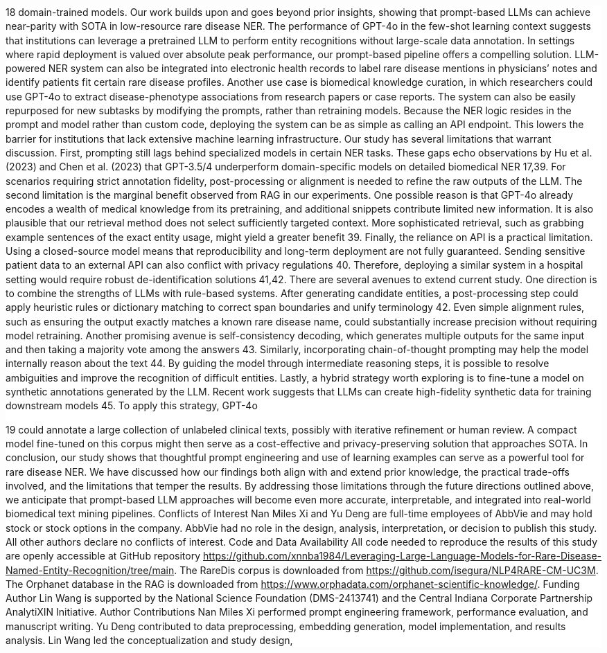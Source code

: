  18 domain-trained models. Our work builds upon and goes beyond prior insights, showing that prompt-based LLMs can achieve near-parity with SOTA in low-resource rare disease NER. The performance of GPT-4o in the few-shot learning context suggests that institutions can leverage a pretrained LLM to perform entity recognitions without large-scale data annotation. In settings where rapid deployment is valued over absolute peak performance, our prompt-based pipeline offers a compelling solution. LLM-powered NER system can also be integrated into electronic health records to label rare disease mentions in physicians’ notes and identify patients fit certain rare disease profiles. Another use case is biomedical knowledge curation, in which researchers could use GPT-4o to extract disease-phenotype associations from research papers or case reports. The system can also be easily repurposed for new subtasks by modifying the prompts, rather than retraining models. Because the NER logic resides in the prompt and model rather than custom code, deploying the system can be as simple as calling an API endpoint. This lowers the barrier for institutions that lack extensive machine learning infrastructure.  Our study has several limitations that warrant discussion. First, prompting still lags behind specialized models in certain NER tasks. These gaps echo observations by Hu et al. (2023) and Chen et al. (2023) that GPT-3.5/4 underperform domain-specific models on detailed biomedical NER 17,39. For scenarios requiring strict annotation fidelity, post-processing or alignment is needed to refine the raw outputs of the LLM. The second limitation is the marginal benefit observed from RAG in our experiments. One possible reason is that GPT-4o already encodes a wealth of medical knowledge from its pretraining, and additional snippets contribute limited new information. It is also plausible that our retrieval method does not select sufficiently targeted context. More sophisticated retrieval, such as grabbing example sentences of the exact entity usage, might yield a greater benefit 39. Finally, the reliance on API is a practical limitation. Using a closed-source model means that reproducibility and long-term deployment are not fully guaranteed. Sending sensitive patient data to an external API can also conflict with privacy regulations 40. Therefore, deploying a similar system in a hospital setting would require robust de-identification solutions 41,42. There are several avenues to extend current study. One direction is to combine the strengths of LLMs with rule-based systems. After generating candidate entities, a post-processing step could apply heuristic rules or dictionary matching to correct span boundaries and unify terminology 42. Even simple alignment rules, such as ensuring the output exactly matches a known rare disease name, could substantially increase precision without requiring model retraining. Another promising avenue is self-consistency decoding, which generates multiple outputs for the same input and then taking a majority vote among the answers 43. Similarly, incorporating chain-of-thought prompting may help the model internally reason about the text 44. By guiding the model through intermediate reasoning steps, it is possible to resolve ambiguities and improve the recognition of difficult entities. Lastly, a hybrid strategy worth exploring is to fine-tune a model on synthetic annotations generated by the LLM. Recent work suggests that LLMs can create high-fidelity synthetic data for training downstream models 45. To apply this strategy, GPT-4o 

 19 could annotate a large collection of unlabeled clinical texts, possibly with iterative refinement or human review. A compact model fine-tuned on this corpus might then serve as a cost-effective and privacy-preserving solution that approaches SOTA. In conclusion, our study shows that thoughtful prompt engineering and use of learning examples can serve as a powerful tool for rare disease NER. We have discussed how our findings both align with and extend prior knowledge, the practical trade-offs involved, and the limitations that temper the results. By addressing those limitations through the future directions outlined above, we anticipate that prompt-based LLM approaches will become even more accurate, interpretable, and integrated into real-world biomedical text mining pipelines.   Conflicts of Interest Nan Miles Xi and Yu Deng are full-time employees of AbbVie and may hold stock or stock options in the company. AbbVie had no role in the design, analysis, interpretation, or decision to publish this study. All other authors declare no conflicts of interest.  Code and Data Availability  All code needed to reproduce the results of this study are openly accessible at GitHub repository https://github.com/xnnba1984/Leveraging-Large-Language-Models-for-Rare-Disease-Named-Entity-Recognition/tree/main.  The RareDis corpus is downloaded from https://github.com/isegura/NLP4RARE-CM-UC3M.  The Orphanet database in the RAG is downloaded from https://www.orphadata.com/orphanet-scientific-knowledge/.  Funding Author Lin Wang is supported by the National Science Foundation (DMS-2413741) and the Central Indiana Corporate Partnership AnalytiXIN Initiative.  Author Contributions Nan Miles Xi performed prompt engineering framework, performance evaluation, and manuscript writing. Yu Deng contributed to data preprocessing, embedding generation, model implementation, and results analysis. Lin Wang led the conceptualization and study design, 
